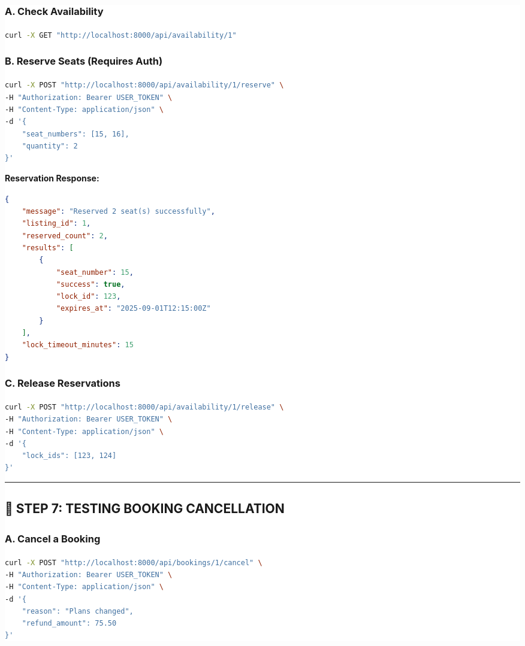 ### A. Check Availability
```bash
curl -X GET "http://localhost:8000/api/availability/1"
```

### B. Reserve Seats (Requires Auth)
```bash
curl -X POST "http://localhost:8000/api/availability/1/reserve" \
-H "Authorization: Bearer USER_TOKEN" \
-H "Content-Type: application/json" \
-d '{
    "seat_numbers": [15, 16],
    "quantity": 2
}'
```

**Reservation Response:**
```json
{
    "message": "Reserved 2 seat(s) successfully",
    "listing_id": 1,
    "reserved_count": 2,
    "results": [
        {
            "seat_number": 15,
            "success": true,
            "lock_id": 123,
            "expires_at": "2025-09-01T12:15:00Z"
        }
    ],
    "lock_timeout_minutes": 15
}
```

### C. Release Reservations
```bash
curl -X POST "http://localhost:8000/api/availability/1/release" \
-H "Authorization: Bearer USER_TOKEN" \
-H "Content-Type: application/json" \
-d '{
    "lock_ids": [123, 124]
}'
```

---

## 🚫 STEP 7: TESTING BOOKING CANCELLATION

### A. Cancel a Booking
```bash
curl -X POST "http://localhost:8000/api/bookings/1/cancel" \
-H "Authorization: Bearer USER_TOKEN" \
-H "Content-Type: application/json" \
-d '{
    "reason": "Plans changed",
    "refund_amount": 75.50
}'
```
